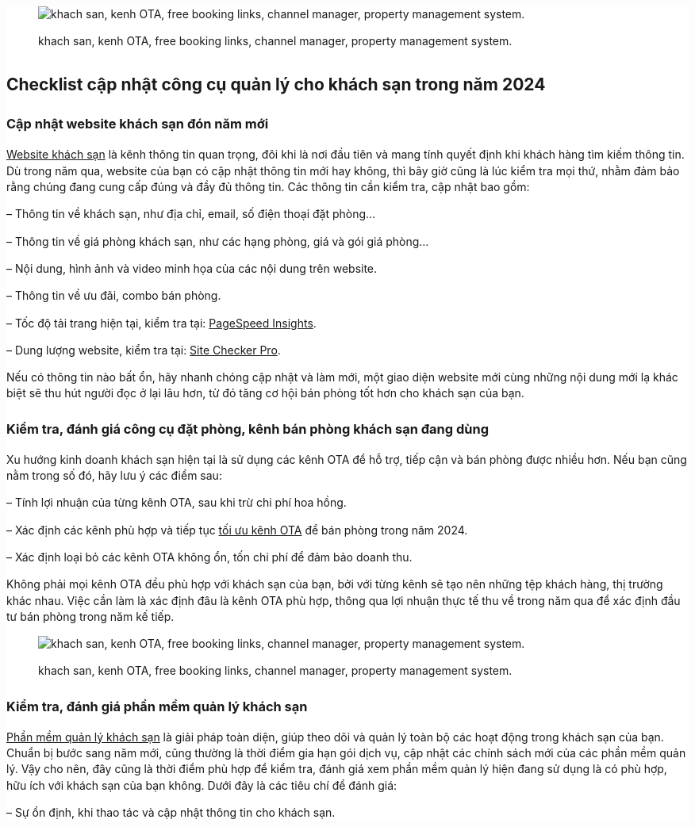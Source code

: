 <figure><img src="https://banmaixanh.vercel.app/image/article/khach-san-067.jpg" alt="khach san, kenh OTA, free booking links, channel manager, property management system." title="khach-san" height=100% width=100%><figcaption></p>khach san, kenh OTA, free booking links, channel manager, property management system.</p></figcaption></figure>

## Checklist cập nhật công cụ quản lý cho khách sạn trong năm 2024

### Cập nhật website khách sạn đón năm mới

[Website khách sạn](/article) là kênh thông tin quan trọng, đôi khi là nơi đầu tiên và mang tính quyết định khi khách hàng tìm kiếm thông tin. Dù trong năm qua, website của bạn có cập nhật thông tin mới hay không, thì bây giờ cũng là lúc kiểm tra mọi thứ, nhằm đảm bảo rằng chúng đang cung cấp đúng và đầy đủ thông tin. Các thông tin cần kiểm tra, cập nhật bao gồm:

– Thông tin về khách sạn, như địa chỉ, email, số điện thoại đặt phòng…

– Thông tin về giá phòng khách sạn, như các hạng phòng, giá và gói giá phòng…

– Nội dung, hình ảnh và video minh họa của các nội dung trên website.

– Thông tin về ưu đãi, combo bán phòng.

– Tốc độ tải trang hiện tại, kiểm tra tại: [PageSpeed Insights](https://pagespeed.web.dev).

– Dung lượng website, kiểm tra tại: [Site Checker Pro](https://sitechecker.pro/app/main/seo-report).

Nếu có thông tin nào bất ổn, hãy nhanh chóng cập nhật và làm mới, một giao diện website mới cùng những nội dung mới lạ khác biệt sẽ thu hút người đọc ở lại lâu hơn, từ đó tăng cơ hội bán phòng tốt hơn cho khách sạn của bạn.

### Kiểm tra, đánh giá công cụ đặt phòng, kênh bán phòng khách sạn đang dùng

Xu hướng kinh doanh khách sạn hiện tại là sử dụng các kênh OTA để hỗ trợ, tiếp cận và bán phòng được nhiều hơn. Nếu bạn cũng nằm trong số đó, hãy lưu ý các điểm sau:

– Tính lợi nhuận của từng kênh OTA, sau khi trừ chi phí hoa hồng.

– Xác định các kênh phù hợp và tiếp tục [tối ưu kênh OTA](/article) để bán phòng trong năm 2024.

– Xác định loại bỏ các kênh OTA không ổn, tốn chi phí để đảm bảo doanh thu.

Không phải mọi kênh OTA đều phù hợp với khách sạn của bạn, bởi với từng kênh sẽ tạo nên những tệp khách hàng, thị trường khác nhau. Việc cần làm là xác định đâu là kênh OTA phù hợp, thông qua lợi nhuận thực tế thu về trong năm qua để xác định đầu tư bán phòng trong năm kế tiếp.

<figure><img src="https://banmaixanh.vercel.app/image/article/khach-san-068.jpg" alt="khach san, kenh OTA, free booking links, channel manager, property management system." title="khach-san" height=100% width=100%><figcaption></p>khach san, kenh OTA, free booking links, channel manager, property management system.</p></figcaption></figure>

### Kiểm tra, đánh giá phần mềm quản lý khách sạn

[Phần mềm quản lý khách sạn](/article) là giải pháp toàn diện, giúp theo dõi và quản lý toàn bộ các hoạt động trong khách sạn của bạn. Chuẩn bị bước sang năm mới, cũng thường là thời điểm gia hạn gói dịch vụ, cập nhật các chính sách mới của các phần mềm quản lý. Vậy cho nên, đây cũng là thời điểm phù hợp để kiểm tra, đánh giá xem phần mềm quản lý hiện đang sử dụng là có phù hợp, hữu ích với khách sạn của bạn không. Dưới đây là các tiêu chí để đánh giá:

– Sự ổn định, khi thao tác và cập nhật thông tin cho khách sạn.
